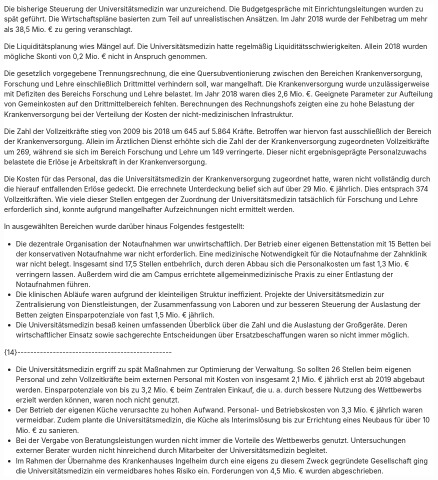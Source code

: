 Die bisherige Steuerung der Universitätsmedizin war unzureichend. Die Budgetgespräche mit Einrichtungsleitungen wurden zu spät geführt. Die Wirtschaftspläne basierten zum Teil auf unrealistischen Ansätzen. Im Jahr 2018 wurde der Fehlbetrag um mehr als 38,5 Mio. € zu gering veranschlagt.

Die Liquiditätsplanung wies Mängel auf. Die Universitätsmedizin hatte regelmäßig Liquiditätsschwierigkeiten. Allein 2018 wurden mögliche Skonti von 0,2 Mio. € nicht in Anspruch genommen.

Die gesetzlich vorgegebene Trennungsrechnung, die eine Quersubventionierung zwischen den Bereichen Krankenversorgung, Forschung und Lehre einschließlich Drittmittel verhindern soll, war mangelhaft. Die Krankenversorgung wurde unzulässigerweise mit Defiziten des Bereichs Forschung und Lehre belastet. Im Jahr 2018 waren dies 2,6 Mio. €. Geeignete Parameter zur Aufteilung von Gemeinkosten auf den Drittmittelbereich fehlten. Berechnungen des Rechnungshofs zeigten eine zu hohe Belastung der Krankenversorgung bei der Verteilung der Kosten der nicht-medizinischen Infrastruktur.

Die Zahl der Vollzeitkräfte stieg von 2009 bis 2018 um 645 auf 5.864 Kräfte. Betroffen war hiervon fast ausschließlich der Bereich der Krankenversorgung. Allein im Ärztlichen Dienst erhöhte sich die Zahl der der Krankenversorgung zugeordneten Vollzeitkräfte um 269, während sie sich im Bereich Forschung und Lehre um 149 verringerte. Dieser nicht ergebnisgeprägte Personalzuwachs belastete die Erlöse je Arbeitskraft in der Krankenversorgung.

Die Kosten für das Personal, das die Universitätsmedizin der Krankenversorgung zugeordnet hatte, waren nicht vollständig durch die hierauf entfallenden Erlöse gedeckt. Die errechnete Unterdeckung belief sich auf über 29 Mio. € jährlich. Dies entsprach 374 Vollzeitkräften. Wie viele dieser Stellen entgegen der Zuordnung der Universitätsmedizin tatsächlich für Forschung und Lehre erforderlich sind, konnte aufgrund mangelhafter Aufzeichnungen nicht ermittelt werden.

In ausgewählten Bereichen wurde darüber hinaus Folgendes festgestellt:

- Die dezentrale Organisation der Notaufnahmen war unwirtschaftlich. Der Betrieb einer eigenen Bettenstation mit 15 Betten bei der konservativen Notaufnahme war nicht erforderlich. Eine medizinische Notwendigkeit für die Notaufnahme der Zahnklinik war nicht belegt. Insgesamt sind 17,5 Stellen entbehrlich, durch deren Abbau sich die Personalkosten um fast 1,3 Mio. € verringern lassen. Außerdem wird die am Campus errichtete allgemeinmedizinische Praxis zu einer Entlastung der Notaufnahmen führen.
- Die klinischen Abläufe waren aufgrund der kleinteiligen Struktur ineffizient. Projekte der Universitätsmedizin zur Zentralisierung von Dienstleistungen, der Zusammenfassung von Laboren und zur besseren Steuerung der Auslastung der Betten zeigten Einsparpotenziale von fast 1,5 Mio. € jährlich.
- Die Universitätsmedizin besaß keinen umfassenden Überblick über die Zahl und die Auslastung der Großgeräte. Deren wirtschaftlicher Einsatz sowie sachgerechte Entscheidungen über Ersatzbeschaffungen waren so nicht immer möglich.

{14}------------------------------------------------

- Die Universitätsmedizin ergriff zu spät Maßnahmen zur Optimierung der Verwaltung. So sollten 26 Stellen beim eigenen Personal und zehn Vollzeitkräfte beim externen Personal mit Kosten von insgesamt 2,1 Mio. € jährlich erst ab 2019 abgebaut werden. Einsparpotenziale von bis zu 3,2 Mio. € beim Zentralen Einkauf, die u. a. durch bessere Nutzung des Wettbewerbs erzielt werden können, waren noch nicht genutzt.
- Der Betrieb der eigenen Küche verursachte zu hohen Aufwand. Personal- und Betriebskosten von 3,3 Mio. € jährlich waren vermeidbar. Zudem plante die Universitätsmedizin, die Küche als Interimslösung bis zur Errichtung eines Neubaus für über 10 Mio. € zu sanieren.
- Bei der Vergabe von Beratungsleistungen wurden nicht immer die Vorteile des Wettbewerbs genutzt. Untersuchungen externer Berater wurden nicht hinreichend durch Mitarbeiter der Universitätsmedizin begleitet.
- Im Rahmen der Übernahme des Krankenhauses Ingelheim durch eine eigens zu diesem Zweck gegründete Gesellschaft ging die Universitätsmedizin ein vermeidbares hohes Risiko ein. Forderungen von 4,5 Mio. € wurden abgeschrieben.
